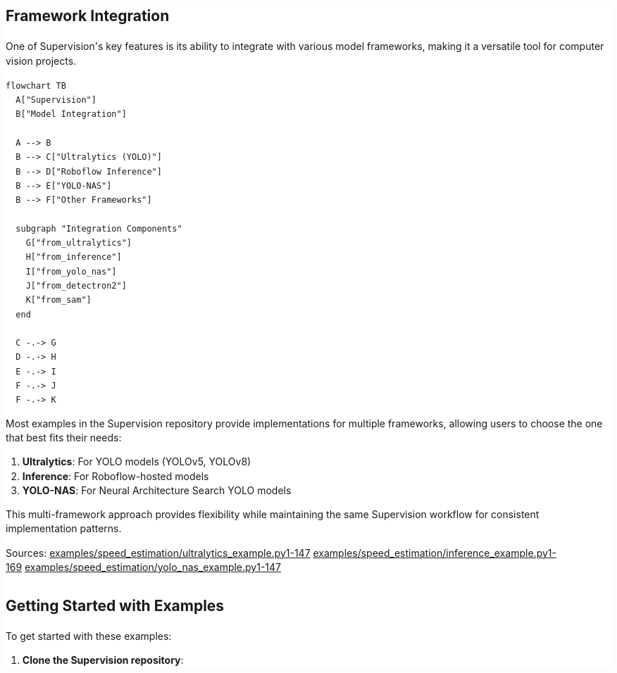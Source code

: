 ## Framework Integration

One of Supervision's key features is its ability to integrate with various model frameworks, making it a versatile tool for computer vision projects.

```mermaid
flowchart TB
  A["Supervision"]
  B["Model Integration"]

  A --> B
  B --> C["Ultralytics (YOLO)"]
  B --> D["Roboflow Inference"]
  B --> E["YOLO-NAS"]
  B --> F["Other Frameworks"]

  subgraph "Integration Components"
    G["from_ultralytics"]
    H["from_inference"]
    I["from_yolo_nas"]
    J["from_detectron2"]
    K["from_sam"]
  end

  C -.-> G
  D -.-> H
  E -.-> I
  F -.-> J
  F -.-> K
```

Most examples in the Supervision repository provide implementations for multiple frameworks, allowing users to choose the one that best fits their needs:

1. **Ultralytics**: For YOLO models (YOLOv5, YOLOv8)
2. **Inference**: For Roboflow-hosted models
3. **YOLO-NAS**: For Neural Architecture Search YOLO models

This multi-framework approach provides flexibility while maintaining the same Supervision workflow for consistent implementation patterns.

Sources: [examples/speed_estimation/ultralytics_example.py1-147](https://github.com/roboflow/supervision/blob/1d0747fb/examples/speed_estimation/ultralytics_example.py#L1-L147) [examples/speed_estimation/inference_example.py1-169](https://github.com/roboflow/supervision/blob/1d0747fb/examples/speed_estimation/inference_example.py#L1-L169) [examples/speed_estimation/yolo_nas_example.py1-147](https://github.com/roboflow/supervision/blob/1d0747fb/examples/speed_estimation/yolo_nas_example.py#L1-L147)

## Getting Started with Examples

To get started with these examples:

1. **Clone the Supervision repository**:
    